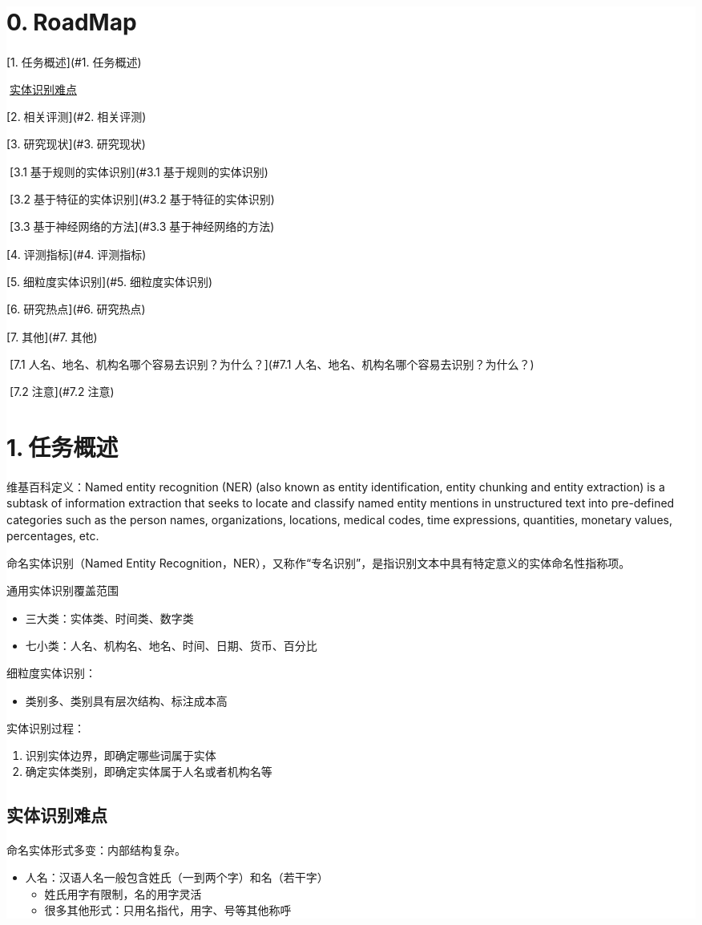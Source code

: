 # 0. RoadMap

[1. 任务概述](#1. 任务概述)

​	[实体识别难点](#实体识别难点)

[2. 相关评测](#2. 相关评测)

[3. 研究现状](#3. 研究现状)

​	[3.1 基于规则的实体识别](#3.1 基于规则的实体识别)

​	[3.2 基于特征的实体识别](#3.2 基于特征的实体识别)

​	[3.3 基于神经网络的方法](#3.3 基于神经网络的方法)

[4. 评测指标](#4. 评测指标)

[5. 细粒度实体识别](#5. 细粒度实体识别)

[6. 研究热点](#6. 研究热点)

[7. 其他](#7. 其他)

​	[7.1 人名、地名、机构名哪个容易去识别？为什么？](#7.1 人名、地名、机构名哪个容易去识别？为什么？)

​	[7.2 注意](#7.2 注意)

# 1. 任务概述

维基百科定义：Named entity recognition (NER) (also known as entity identification, entity chunking and entity extraction) is a subtask of information extraction that seeks to locate and classify named entity mentions in unstructured text into pre-defined categories such as the person names, organizations, locations, medical codes, time expressions, quantities, monetary values, percentages, etc.

命名实体识别（Named Entity Recognition，NER），又称作“专名识别”，是指识别文本中具有特定意义的实体命名性指称项。

通用实体识别覆盖范围

- 三大类：实体类、时间类、数字类

- 七小类：人名、机构名、地名、时间、日期、货币、百分比

细粒度实体识别：

- 类别多、类别具有层次结构、标注成本高

实体识别过程：

1. 识别实体边界，即确定哪些词属于实体
2. 确定实体类别，即确定实体属于人名或者机构名等



## 实体识别难点

命名实体形式多变：内部结构复杂。

- 人名：汉语人名一般包含姓氏（一到两个字）和名（若干字）
  - 姓氏用字有限制，名的用字灵活
  - 很多其他形式：只用名指代，用字、号等其他称呼
